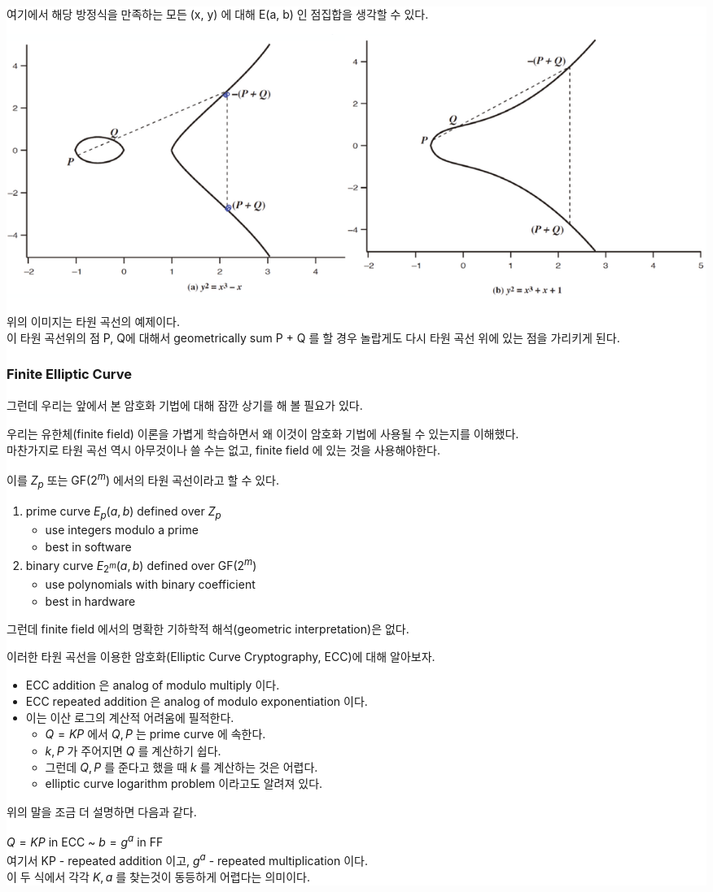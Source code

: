 여기에서 해당 방정식을 만족하는 모든 (x, y) 에 대해 E(a, b) 인 점집합을 생각할 수 있다.  

![elliptic curve example](./image2.png)

위의 이미지는 타원 곡선의 예제이다.  
이 타원 곡선위의 점 P, Q에 대해서 geometrically sum P + Q 를 할 경우 놀랍게도 다시 타원 곡선 위에 있는 점을 가리키게 된다.

### Finite Elliptic Curve

그런데 우리는 앞에서 본 암호화 기법에 대해 잠깐 상기를 해 볼 필요가 있다.  

우리는 유한체(finite field) 이론을 가볍게 학습하면서 왜 이것이 암호화 기법에 사용될 수 있는지를 이해했다.  
마찬가지로 타원 곡선 역시 아무것이나 쓸 수는 없고, finite field 에 있는 것을 사용해야한다.  

이를 $Z_p$ 또는 GF($2^m$) 에서의 타원 곡선이라고 할 수 있다.

1. prime curve $E_p(a, b)$ defined over $Z_p$
    - use integers modulo a prime
    - best in software
2. binary curve $E_{2^m}(a, b)$ defined over GF($2^m$)
    - use polynomials with binary coefficient
    - best in hardware

그런데 finite field 에서의 명확한 기하학적 해석(geometric interpretation)은 없다.

이러한 타원 곡선을 이용한 암호화(Elliptic Curve Cryptography, ECC)에 대해 알아보자.

- ECC addition 은 analog of modulo multiply 이다.
- ECC repeated addition 은 analog of modulo exponentiation 이다.
- 이는 이산 로그의 계산적 어려움에 필적한다.
    - $Q = KP$ 에서 $Q, P$ 는 prime curve 에 속한다.
    - $k, P$ 가 주어지면 $Q$ 를 계산하기 쉽다.
    - 그런데 $Q, P$ 를 준다고 했을 때 $k$ 를 계산하는 것은 어렵다.
    - elliptic curve logarithm problem 이라고도 알려져 있다.

위의 말을 조금 더 설명하면 다음과 같다.

$Q = KP$ in ECC ~ $b = g^a$ in FF  
여기서 KP - repeated addition 이고, $g^a$ - repeated multiplication 이다.  
이 두 식에서 각각 $K, a$ 를 찾는것이 동등하게 어렵다는 의미이다.  
